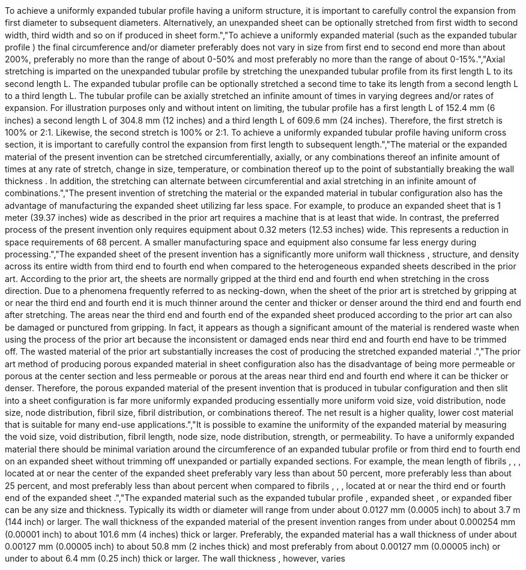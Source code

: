 To achieve a uniformly expanded tubular profile  having a uniform structure, it is important to carefully control the expansion from first diameter to subsequent diameters. Alternatively, an unexpanded sheet can be optionally stretched from first width to second width, third width and so on if produced in sheet form.","To achieve a uniformly expanded material  (such as the expanded tubular profile ) the final circumference and\/or diameter preferably does not vary in size from first end  to second end  more than about 200%, preferably no more than the range of about 0-50% and most preferably no more than the range of about 0-15%.","Axial stretching is imparted on the unexpanded tubular profile  by stretching the unexpanded tubular profile  from its first length L to its second length L. The expanded tubular profile  can be optionally stretched a second time to take its length from a second length L to a third length L. The tubular profile can be axially stretched an infinite amount of times in varying degrees and\/or rates of expansion. For illustration purposes only and without intent on limiting, the tubular profile has a first length L of 152.4 mm (6 inches) a second length L of 304.8 mm (12 inches) and a third length L of 609.6 mm (24 inches). Therefore, the first stretch is 100% or 2:1. Likewise, the second stretch is 100% or 2:1. To achieve a uniformly expanded tubular profile  having uniform cross section, it is important to carefully control the expansion from first length to subsequent length.","The material  or the expanded material  of the present invention can be stretched circumferentially, axially, or any combinations thereof an infinite amount of times at any rate of stretch, change in size, temperature, or combination thereof up to the point of substantially breaking the wall thickness . In addition, the stretching can alternate between circumferential and axial stretching in an infinite amount of combinations.","The present invention of stretching the material  or the expanded material  in tubular configuration also has the advantage of manufacturing the expanded sheet  utilizing far less space. For example, to produce an expanded sheet  that is 1 meter (39.37 inches) wide as described in the prior art requires a machine that is at least that wide. In contrast, the preferred process of the present invention only requires equipment about 0.32 meters (12.53 inches) wide. This represents a reduction in space requirements of 68 percent. A smaller manufacturing space and equipment also consume far less energy during processing.","The expanded sheet  of the present invention has a significantly more uniform wall thickness , structure, and density across its entire width from third end  to fourth end  when compared to the heterogeneous expanded sheets described in the prior art. According to the prior art, the sheets are normally gripped at the third end  and fourth end  when stretching in the cross direction. Due to a phenomena frequently referred to as necking-down, when the sheet of the prior art is stretched by gripping at or near the third end  and fourth end  it is much thinner around the center and thicker or denser around the third end  and fourth end  after stretching. The areas near the third end  and fourth end  of the expanded sheet produced according to the prior art can also be damaged or punctured from gripping. In fact, it appears as though a significant amount of the material  is rendered waste when using the process of the prior art because the inconsistent or damaged ends near third end  and fourth end  have to be trimmed off. The wasted material  of the prior art substantially increases the cost of producing the stretched expanded material .","The prior art method of producing porous expanded material  in sheet configuration also has the disadvantage of being more permeable or porous at the center section and less permeable or porous at the areas near third end  and fourth end  where it can be thicker or denser. Therefore, the porous expanded material  of the present invention that is produced in tubular configuration and then slit into a sheet configuration is far more uniformly expanded producing essentially more uniform void size, void distribution, node size, node distribution, fibril size, fibril distribution, or combinations thereof. The net result is a higher quality, lower cost material that is suitable for many end-use applications.","It is possible to examine the uniformity of the expanded material  by measuring the void size, void distribution, fibril length, node size, node distribution, strength, or permeability. To have a uniformly expanded material  there should be minimal variation around the circumference of an expanded tubular profile  or from third end  to fourth end  on an expanded sheet  without trimming off unexpanded or partially expanded sections. For example, the mean length of fibrils , , ,  located at or near the center of the expanded sheet  preferably vary less than about 50 percent, more preferably less than about 25 percent, and most preferably less than about  percent when compared to fibrils , , ,  located at or near the third end  or fourth end  of the expanded sheet .","The expanded material  such as the expanded tubular profile , expanded sheet , or expanded fiber  can be any size and thickness. Typically its width or diameter will range from under about 0.0127 mm (0.0005 inch) to about 3.7 m (144 inch) or larger. The wall thickness  of the expanded material  of the present invention ranges from under about 0.000254 mm (0.00001 inch) to about 101.6 mm (4 inches) thick or larger. Preferably, the expanded material  has a wall thickness  of under about 0.00127 mm (0.00005 inch) to about 50.8 mm (2 inches thick) and most preferably from about 0.00127 mm (0.00005 inch) or under to about 6.4 mm (0.25 inch) thick or larger. The wall thickness , however, varies